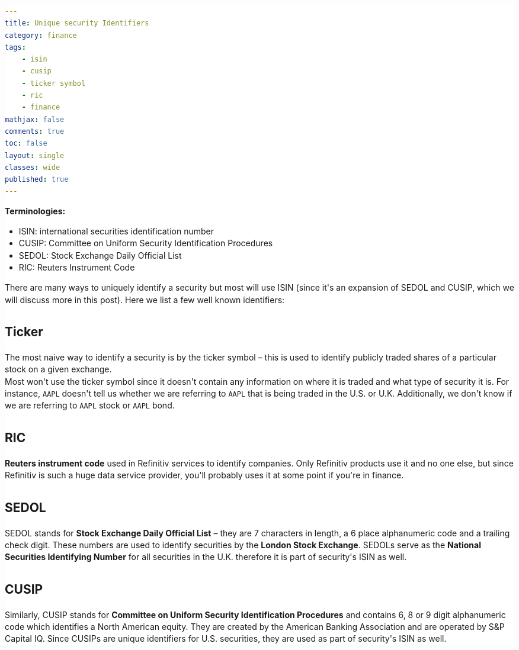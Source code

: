 ```yaml
---
title: Unique security Identifiers
category: finance
tags:
    - isin
    - cusip
    - ticker symbol
    - ric
    - finance
mathjax: false
comments: true
toc: false
layout: single
classes: wide
published: true
---
```


**Terminologies:**
- ISIN: international securities identification number 
- CUSIP: Committee on Uniform Security Identification Procedures
- SEDOL: Stock Exchange Daily Official List
- RIC: Reuters Instrument Code

There are many ways to uniquely identify a security but most will use ISIN (since it's an expansion of SEDOL and CUSIP, which we will discuss more in this post). Here we list a few well known identifiers:

## Ticker
The most naive way to identify a security is by the ticker symbol – this is used to identify publicly traded shares of a particular stock on a given exchange.  
Most won't use the ticker symbol since it doesn't contain any information on where it is traded and what type of security it is. For instance, `AAPL` doesn't tell us whether we are referring to `AAPL` that is being traded in the U.S. or U.K. Additionally, we don't know if we are referring to `AAPL` stock or `AAPL` bond. 

## RIC
**Reuters instrument code** used in Refinitiv services to identify companies. Only Refinitiv products use it and no one else, but since Refinitiv is such a huge data service provider, you'll probably uses it at some point if you're in finance.

## SEDOL 
SEDOL stands for **Stock Exchange Daily Official List** – they are 7 characters in length, a 6 place alphanumeric code and a trailing check digit. 
These numbers are used to identify securities by the **London Stock Exchange**. 
SEDOLs serve as the **National Securities Identifying Number** for all securities in the U.K. therefore it is part of security's ISIN as well. 


## CUSIP
Similarly, CUSIP stands for **Committee on Uniform Security Identification Procedures** and contains 6, 8 or 9 digit alphanumeric code which identifies a North American equity. 
They are created by the American Banking Association and are operated by S&P Capital IQ.
Since CUSIPs are unique identifiers for U.S. securities, they are used as part of security's ISIN as well.
